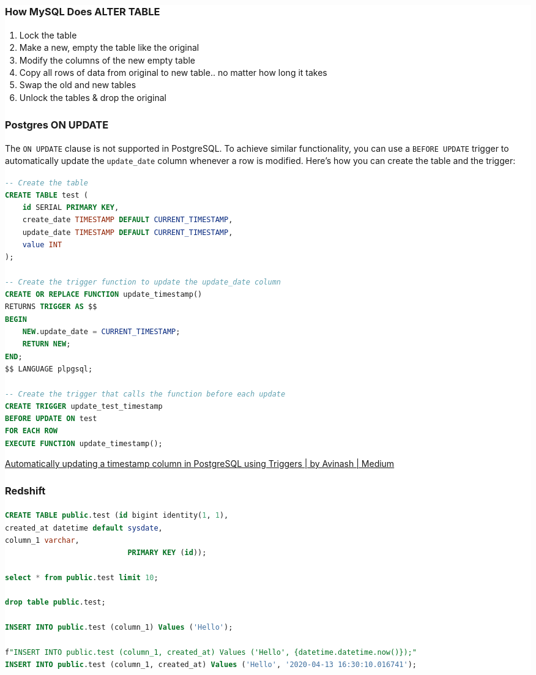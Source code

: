 ### How MySQL Does ALTER TABLE

1. Lock the table
2. Make a new, empty the table like the original
3. Modify the columns of the new empty table
4. Copy all rows of data from original to new table.. no matter how long it takes
5. Swap the old and new tables
6. Unlock the tables & drop the original

### Postgres ON UPDATE

The `ON UPDATE` clause is not supported in PostgreSQL. To achieve similar functionality, you can use a `BEFORE UPDATE` trigger to automatically update the `update_date` column whenever a row is modified. Here’s how you can create the table and the trigger:

```sql
-- Create the table
CREATE TABLE test (
    id SERIAL PRIMARY KEY,
    create_date TIMESTAMP DEFAULT CURRENT_TIMESTAMP,
    update_date TIMESTAMP DEFAULT CURRENT_TIMESTAMP,
    value INT
);

-- Create the trigger function to update the update_date column
CREATE OR REPLACE FUNCTION update_timestamp()
RETURNS TRIGGER AS $$
BEGIN
    NEW.update_date = CURRENT_TIMESTAMP;
    RETURN NEW;
END;
$$ LANGUAGE plpgsql;

-- Create the trigger that calls the function before each update
CREATE TRIGGER update_test_timestamp
BEFORE UPDATE ON test
FOR EACH ROW
EXECUTE FUNCTION update_timestamp();
```

[Automatically updating a timestamp column in PostgreSQL using Triggers | by Avinash | Medium](https://aviyadav231.medium.com/automatically-updating-a-timestamp-column-in-postgresql-using-triggers-98766e3b47a0)

### Redshift

```sql
CREATE TABLE public.test (id bigint identity(1, 1),
created_at datetime default sysdate,
column_1 varchar,
                            PRIMARY KEY (id));

select * from public.test limit 10;

drop table public.test;

INSERT INTO public.test (column_1) Values ('Hello');

f"INSERT INTO public.test (column_1, created_at) Values ('Hello', {datetime.datetime.now()});"
INSERT INTO public.test (column_1, created_at) Values ('Hello', '2020-04-13 16:30:10.016741');
```
